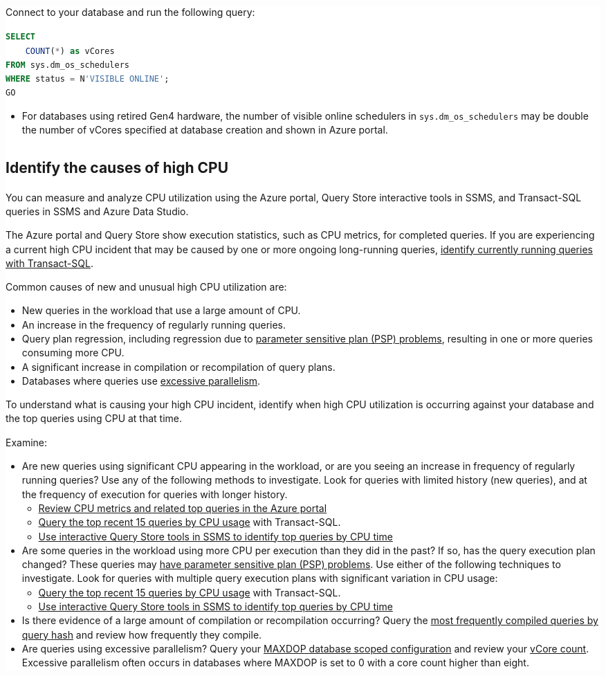 Connect to your database and run the following query:

```sql
SELECT 
    COUNT(*) as vCores
FROM sys.dm_os_schedulers
WHERE status = N'VISIBLE ONLINE';
GO
```

- For databases using retired Gen4 hardware, the number of visible online schedulers in `sys.dm_os_schedulers` may be double the number of vCores specified at database creation and shown in Azure portal.

## Identify the causes of high CPU
You can measure and analyze CPU utilization using the Azure portal, Query Store interactive tools in SSMS, and Transact-SQL queries in SSMS and Azure Data Studio.

The Azure portal and Query Store show execution statistics, such as CPU metrics, for completed queries. If you are experiencing a current high CPU incident that may be caused by one or more ongoing long-running queries, [identify currently running queries with Transact-SQL](#identify-currently-running-queries-with-transact-sql).

Common causes of new and unusual high CPU utilization are:

* New queries in the workload that use a large amount of CPU.
* An increase in the frequency of regularly running queries.
* Query plan regression, including regression due to [parameter sensitive plan (PSP) problems](identify-query-performance-issues.md), resulting in one or more queries consuming more CPU.
* A significant increase in compilation or recompilation of query plans.
* Databases where queries use [excessive parallelism](configure-max-degree-of-parallelism.md#excessive-parallelism).

To understand what is causing your high CPU incident, identify when high CPU utilization is occurring against your database and the top queries using CPU at that time.

Examine:

- Are new queries using significant CPU appearing in the workload, or are you seeing an increase in frequency of regularly running queries? Use any of the following methods to investigate. Look for queries with limited history (new queries), and at the frequency of execution for queries with longer history.
    - [Review CPU metrics and related top queries in the Azure portal](#review-cpu-usage-metrics-and-related-top-queries-in-the-azure-portal) 
    - [Query the top recent 15 queries by CPU usage](#query-the-top-recent-15-queries-by-cpu-usage) with Transact-SQL.
    - [Use interactive Query Store tools in SSMS to identify top queries by CPU time](#use-interactive-query-store-tools-to-identify-top-queries-by-cpu-time)
- Are some queries in the workload using more CPU per execution than they did in the past? If so, has the query execution plan changed? These queries may [have parameter sensitive plan (PSP) problems](identify-query-performance-issues.md). Use either of the following techniques to investigate. Look for queries with multiple query execution plans with significant variation in CPU usage:
    - [Query the top recent 15 queries by CPU usage](#query-the-top-recent-15-queries-by-cpu-usage) with Transact-SQL.
    - [Use interactive Query Store tools in SSMS to identify top queries by CPU time](#use-interactive-query-store-tools-to-identify-top-queries-by-cpu-time)
- Is there evidence of a large amount of compilation or recompilation occurring? Query the [most frequently compiled queries by query hash](#query-the-most-frequently-compiled-queries-by-query-hash) and review how frequently they compile.
- Are queries using excessive parallelism? Query your [MAXDOP database scoped configuration](configure-max-degree-of-parallelism.md#maxdop-database-scoped-configuration-1) and review your [vCore count](#understand-vcore-count). Excessive parallelism often occurs in databases where MAXDOP is set to 0 with a core count higher than eight.

